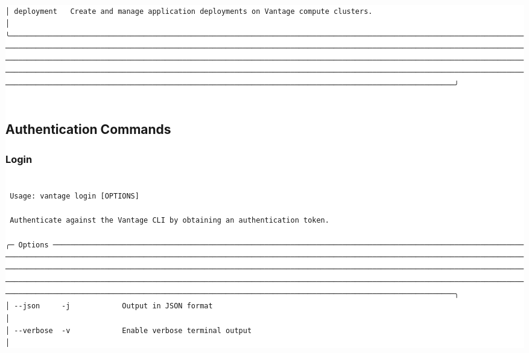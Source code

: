 ```text
│ deployment   Create and manage application deployments on Vantage compute clusters.                                                                                                                                                                                                                                                                                                                                                                                                                                                                                                                   │
╰───────────────────────────────────────────────────────────────────────────────────────────────────────────────────────────────────────────────────────────────────────────────────────────────────────────────────────────────────────────────────────────────────────────────────────────────────────────────────────────────────────────────────────────────────────────────────────────────────────────────────────────────────────────────────────────────────────────────────────────────────────────────────────────────────────────────────────────────────────────────────────────────────────╯


```

## Authentication Commands

### Login

```text
                                                                                                                                                                                                                                                                                                                                                                                                                                                                                                                                                                                                         
 Usage: vantage login [OPTIONS]                                                                                                                                                                                                                                                                                                                                                                                                                                                                                                                                                       
                                                                                                                                                                                                                                                                                                                                                                                                                                                                                                                                                                                                         
 Authenticate against the Vantage CLI by obtaining an authentication token.                                                                                                                                                                                                                                                                                                                                                                                                                                                                                                                              
                                                                                                                                                                                                                                                                                                                                                                                                                                                                                                                                                                                                         
╭─ Options ─────────────────────────────────────────────────────────────────────────────────────────────────────────────────────────────────────────────────────────────────────────────────────────────────────────────────────────────────────────────────────────────────────────────────────────────────────────────────────────────────────────────────────────────────────────────────────────────────────────────────────────────────────────────────────────────────────────────────────────────────────────────────────────────────────────────────────────────────────────────────────────────╮
│ --json     -j            Output in JSON format                                                                                                                                                                                                                                                                                                                                                                                                                                                                                                                                                        │
│ --verbose  -v            Enable verbose terminal output                                                                                                                                                                                                                                                                                                                                                                                                                                                                                                                                               │
```